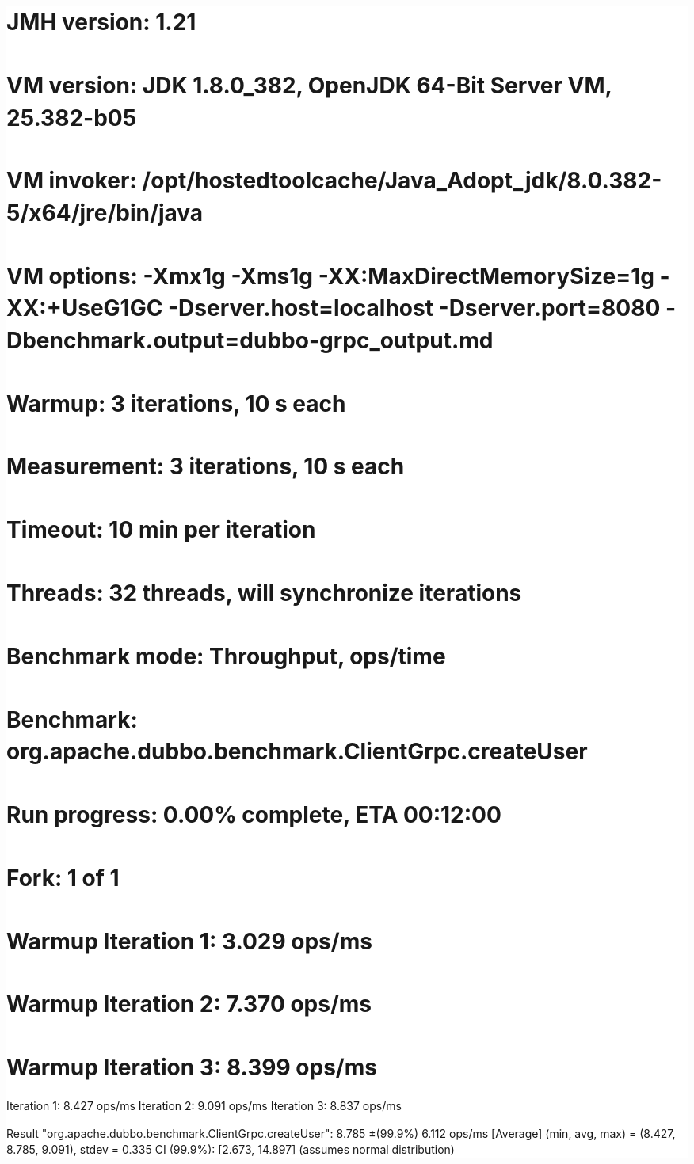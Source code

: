 # JMH version: 1.21
# VM version: JDK 1.8.0_382, OpenJDK 64-Bit Server VM, 25.382-b05
# VM invoker: /opt/hostedtoolcache/Java_Adopt_jdk/8.0.382-5/x64/jre/bin/java
# VM options: -Xmx1g -Xms1g -XX:MaxDirectMemorySize=1g -XX:+UseG1GC -Dserver.host=localhost -Dserver.port=8080 -Dbenchmark.output=dubbo-grpc_output.md
# Warmup: 3 iterations, 10 s each
# Measurement: 3 iterations, 10 s each
# Timeout: 10 min per iteration
# Threads: 32 threads, will synchronize iterations
# Benchmark mode: Throughput, ops/time
# Benchmark: org.apache.dubbo.benchmark.ClientGrpc.createUser

# Run progress: 0.00% complete, ETA 00:12:00
# Fork: 1 of 1
# Warmup Iteration   1: 3.029 ops/ms
# Warmup Iteration   2: 7.370 ops/ms
# Warmup Iteration   3: 8.399 ops/ms
Iteration   1: 8.427 ops/ms
Iteration   2: 9.091 ops/ms
Iteration   3: 8.837 ops/ms


Result "org.apache.dubbo.benchmark.ClientGrpc.createUser":
  8.785 ±(99.9%) 6.112 ops/ms [Average]
  (min, avg, max) = (8.427, 8.785, 9.091), stdev = 0.335
  CI (99.9%): [2.673, 14.897] (assumes normal distribution)
